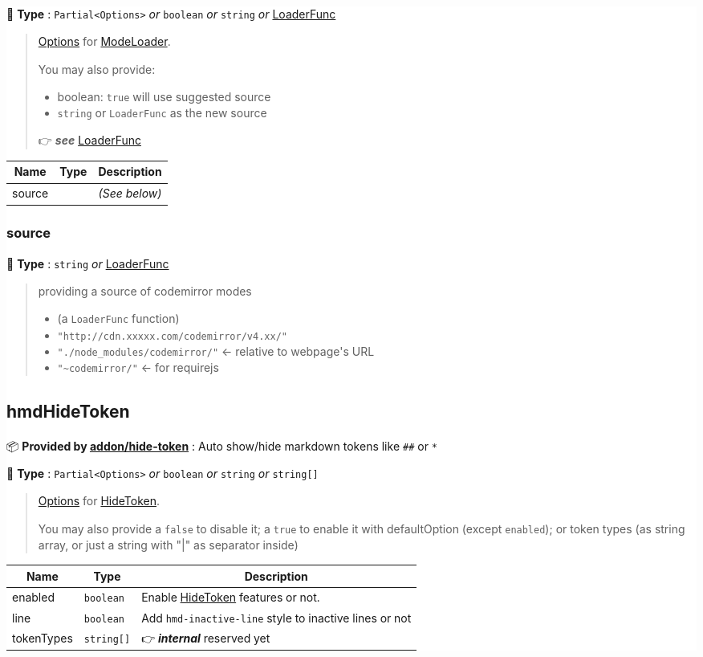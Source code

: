 🎨 **Type** : `Partial<Options>` _or_ `boolean` _or_ `string` _or_ [LoaderFunc](https://github.com/laobubu/HyperMD/tree/01e30747/src/addon/mode-loader.ts#L14)

> [Options](https://github.com/laobubu/HyperMD/tree/01e30747/src/addon/mode-loader.ts#L17) for [ModeLoader](https://github.com/laobubu/HyperMD/tree/01e30747/src/addon/mode-loader.ts#L81).
> 
> You may also provide:
> - boolean: `true` will use suggested source
> - `string` or `LoaderFunc` as the new source
> 
> 👉 ***see*** [LoaderFunc](https://github.com/laobubu/HyperMD/tree/01e30747/src/addon/mode-loader.ts#L14)

| Name | Type | Description |
| ---- | ---- | ---- |
| source |   | *(See below)* |

### source

🎨 **Type** : `string` _or_ [LoaderFunc](https://github.com/laobubu/HyperMD/tree/01e30747/src/addon/mode-loader.ts#L14)

> providing a source of codemirror modes
> 
> - (a `LoaderFunc` function)
> - `"http://cdn.xxxxx.com/codemirror/v4.xx/"`
> - `"./node_modules/codemirror/"`            <- relative to webpage's URL
> - `"~codemirror/"`                          <- for requirejs





## hmdHideToken

📦 **Provided by [addon/hide-token](https://github.com/laobubu/HyperMD/tree/01e30747/src/addon/hide-token.ts)** : Auto show/hide markdown tokens like `##` or `*`

🎨 **Type** : `Partial<Options>` _or_ `boolean` _or_ `string` _or_ `string[]`

> [Options](https://github.com/laobubu/HyperMD/tree/01e30747/src/addon/hide-token.ts#L16) for [HideToken](https://github.com/laobubu/HyperMD/tree/01e30747/src/addon/hide-token.ts#L87).
> 
> You may also provide a `false` to disable it; a `true` to enable it with defaultOption (except `enabled`);
> or token types (as string array, or just a string with "|" as separator inside)

| Name | Type | Description |
| ---- | ---- | ---- |
| enabled | `boolean` | Enable [HideToken](https://github.com/laobubu/HyperMD/tree/01e30747/src/addon/hide-token.ts#L87) features or not. |
| line | `boolean` | Add `hmd-inactive-line` style to inactive lines or not |
| tokenTypes | `string[]` | 👉 ***internal*** reserved yet |
